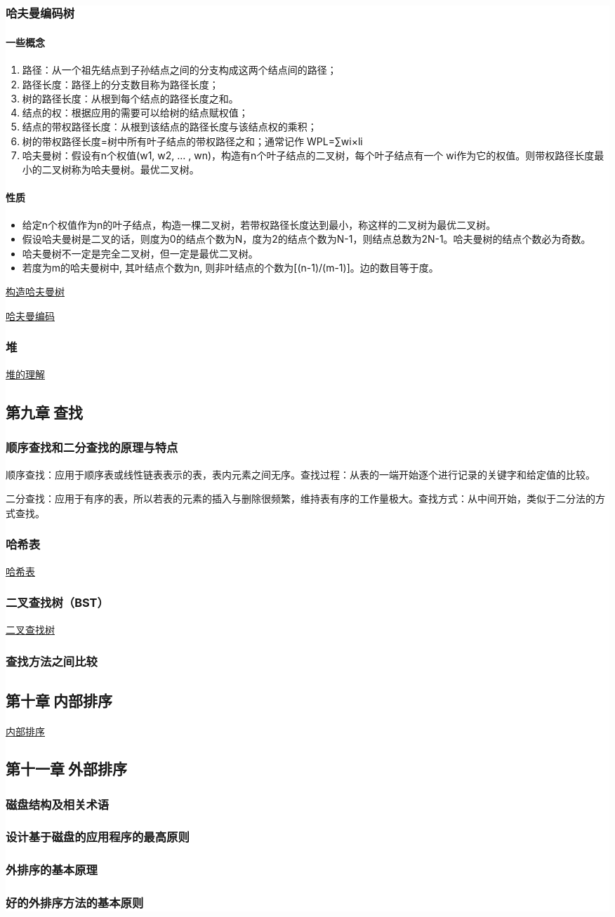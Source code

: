 ### 哈夫曼编码树

#### 一些概念

01. 路径：从一个祖先结点到子孙结点之间的分支构成这两个结点间的路径；
02. 路径长度：路径上的分支数目称为路径长度；
03. 树的路径长度：从根到每个结点的路径长度之和。
04. 结点的权：根据应用的需要可以给树的结点赋权值；
05. 结点的带权路径长度：从根到该结点的路径长度与该结点权的乘积；
06. 树的带权路径长度=树中所有叶子结点的带权路径之和；通常记作 WPL=∑wi×li
07. 哈夫曼树：假设有n个权值(w1, w2, … , wn)，构造有n个叶子结点的二叉树，每个叶子结点有一个 wi作为它的权值。则带权路径长度最小的二叉树称为哈夫曼树。最优二叉树。

#### 性质

* 给定n个权值作为n的叶子结点，构造一棵二叉树，若带权路径长度达到最小，称这样的二叉树为最优二叉树。
* 假设哈夫曼树是二叉的话，则度为0的结点个数为N，度为2的结点个数为N-1，则结点总数为2N-1。哈夫曼树的结点个数必为奇数。
* 哈夫曼树不一定是完全二叉树，但一定是最优二叉树。
* 若度为m的哈夫曼树中, 其叶结点个数为n, 则非叶结点的个数为[(n-1)/(m-1)]。边的数目等于度。

[构造哈夫曼树](https://blog.csdn.net/qingdujun/article/details/54093419#%E5%93%88%E5%A4%AB%E6%9B%BC%E6%A0%91%E7%9A%84%E6%9E%84%E9%80%A0)

[哈夫曼编码](https://hxk0912.github.io/2019/10/22/%E5%93%88%E5%A4%AB%E6%9B%BC%E7%BC%96%E7%A0%81/)

### 堆

[堆的理解](https://hxk0912.github.io/2019/10/29/%E5%A0%86/)

## 第九章 查找

### 顺序查找和二分查找的原理与特点

顺序查找：应用于顺序表或线性链表表示的表，表内元素之间无序。查找过程：从表的一端开始逐个进行记录的关键字和给定值的比较。

二分查找：应用于有序的表，所以若表的元素的插入与删除很频繁，维持表有序的工作量极大。查找方式：从中间开始，类似于二分法的方式查找。

### 哈希表

[哈希表](https://hxk0912.github.io/2019/10/17/%E5%93%88%E5%B8%8C%E8%A1%A8/)

### 二叉查找树（BST）

[二叉查找树](https://hxk0912.github.io/2019/12/12/%E4%BA%8C%E5%8F%89%E6%9F%A5%E6%89%BE%E6%A0%91/)

### 查找方法之间比较

## 第十章 内部排序

[内部排序](https://hxk0912.github.io/2019/10/29/%E5%86%85%E9%83%A8%E6%8E%92%E5%BA%8F/)

## 第十一章 外部排序

### 磁盘结构及相关术语

### 设计基于磁盘的应用程序的最高原则

### 外排序的基本原理

### 好的外排序方法的基本原则

